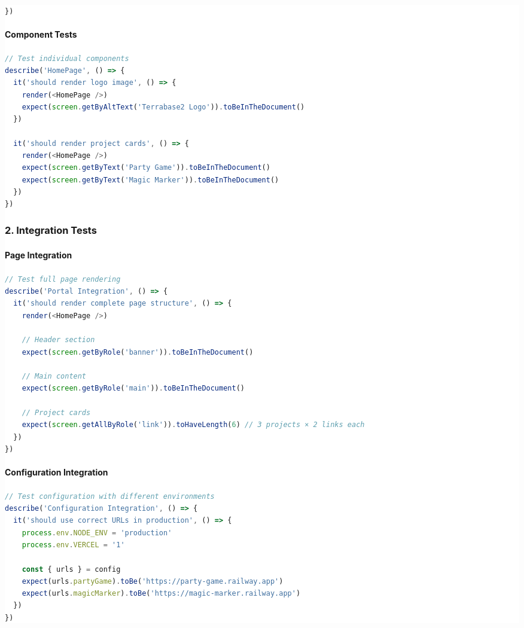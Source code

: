 ```typescript
})
```

#### **Component Tests**
```typescript
// Test individual components
describe('HomePage', () => {
  it('should render logo image', () => {
    render(<HomePage />)
    expect(screen.getByAltText('Terrabase2 Logo')).toBeInTheDocument()
  })
  
  it('should render project cards', () => {
    render(<HomePage />)
    expect(screen.getByText('Party Game')).toBeInTheDocument()
    expect(screen.getByText('Magic Marker')).toBeInTheDocument()
  })
})
```

### **2. Integration Tests**

#### **Page Integration**
```typescript
// Test full page rendering
describe('Portal Integration', () => {
  it('should render complete page structure', () => {
    render(<HomePage />)
    
    // Header section
    expect(screen.getByRole('banner')).toBeInTheDocument()
    
    // Main content
    expect(screen.getByRole('main')).toBeInTheDocument()
    
    // Project cards
    expect(screen.getAllByRole('link')).toHaveLength(6) // 3 projects × 2 links each
  })
})
```

#### **Configuration Integration**
```typescript
// Test configuration with different environments
describe('Configuration Integration', () => {
  it('should use correct URLs in production', () => {
    process.env.NODE_ENV = 'production'
    process.env.VERCEL = '1'
    
    const { urls } = config
    expect(urls.partyGame).toBe('https://party-game.railway.app')
    expect(urls.magicMarker).toBe('https://magic-marker.railway.app')
  })
})
```
